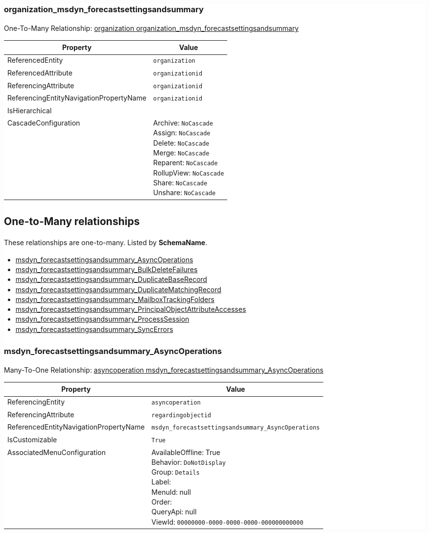 ### <a name="BKMK_organization_msdyn_forecastsettingsandsummary"></a> organization_msdyn_forecastsettingsandsummary

One-To-Many Relationship: [organization organization_msdyn_forecastsettingsandsummary](organization.md#BKMK_organization_msdyn_forecastsettingsandsummary)

|Property|Value|
|---|---|
|ReferencedEntity|`organization`|
|ReferencedAttribute|`organizationid`|
|ReferencingAttribute|`organizationid`|
|ReferencingEntityNavigationPropertyName|`organizationid`|
|IsHierarchical||
|CascadeConfiguration|Archive: `NoCascade`<br />Assign: `NoCascade`<br />Delete: `NoCascade`<br />Merge: `NoCascade`<br />Reparent: `NoCascade`<br />RollupView: `NoCascade`<br />Share: `NoCascade`<br />Unshare: `NoCascade`|


## One-to-Many relationships

These relationships are one-to-many. Listed by **SchemaName**.

- [msdyn_forecastsettingsandsummary_AsyncOperations](#BKMK_msdyn_forecastsettingsandsummary_AsyncOperations)
- [msdyn_forecastsettingsandsummary_BulkDeleteFailures](#BKMK_msdyn_forecastsettingsandsummary_BulkDeleteFailures)
- [msdyn_forecastsettingsandsummary_DuplicateBaseRecord](#BKMK_msdyn_forecastsettingsandsummary_DuplicateBaseRecord)
- [msdyn_forecastsettingsandsummary_DuplicateMatchingRecord](#BKMK_msdyn_forecastsettingsandsummary_DuplicateMatchingRecord)
- [msdyn_forecastsettingsandsummary_MailboxTrackingFolders](#BKMK_msdyn_forecastsettingsandsummary_MailboxTrackingFolders)
- [msdyn_forecastsettingsandsummary_PrincipalObjectAttributeAccesses](#BKMK_msdyn_forecastsettingsandsummary_PrincipalObjectAttributeAccesses)
- [msdyn_forecastsettingsandsummary_ProcessSession](#BKMK_msdyn_forecastsettingsandsummary_ProcessSession)
- [msdyn_forecastsettingsandsummary_SyncErrors](#BKMK_msdyn_forecastsettingsandsummary_SyncErrors)

### <a name="BKMK_msdyn_forecastsettingsandsummary_AsyncOperations"></a> msdyn_forecastsettingsandsummary_AsyncOperations

Many-To-One Relationship: [asyncoperation msdyn_forecastsettingsandsummary_AsyncOperations](asyncoperation.md#BKMK_msdyn_forecastsettingsandsummary_AsyncOperations)

|Property|Value|
|---|---|
|ReferencingEntity|`asyncoperation`|
|ReferencingAttribute|`regardingobjectid`|
|ReferencedEntityNavigationPropertyName|`msdyn_forecastsettingsandsummary_AsyncOperations`|
|IsCustomizable|`True`|
|AssociatedMenuConfiguration|AvailableOffline: True<br />Behavior: `DoNotDisplay`<br />Group: `Details`<br />Label: <br />MenuId: null<br />Order: <br />QueryApi: null<br />ViewId: `00000000-0000-0000-0000-000000000000`|
